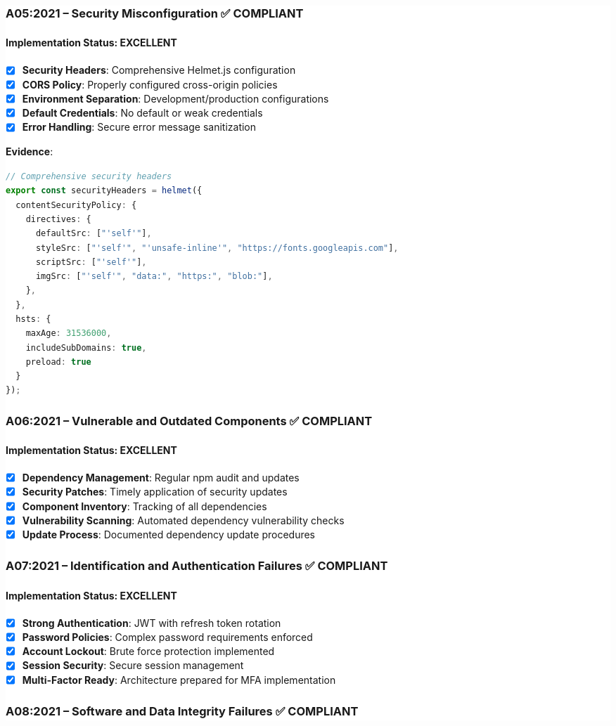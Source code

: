 ### A05:2021 – Security Misconfiguration ✅ COMPLIANT

#### Implementation Status: **EXCELLENT**
- [x] **Security Headers**: Comprehensive Helmet.js configuration
- [x] **CORS Policy**: Properly configured cross-origin policies
- [x] **Environment Separation**: Development/production configurations
- [x] **Default Credentials**: No default or weak credentials
- [x] **Error Handling**: Secure error message sanitization

**Evidence**:
```typescript
// Comprehensive security headers
export const securityHeaders = helmet({
  contentSecurityPolicy: {
    directives: {
      defaultSrc: ["'self'"],
      styleSrc: ["'self'", "'unsafe-inline'", "https://fonts.googleapis.com"],
      scriptSrc: ["'self'"],
      imgSrc: ["'self'", "data:", "https:", "blob:"],
    },
  },
  hsts: {
    maxAge: 31536000,
    includeSubDomains: true,
    preload: true
  }
});
```

### A06:2021 – Vulnerable and Outdated Components ✅ COMPLIANT

#### Implementation Status: **EXCELLENT**
- [x] **Dependency Management**: Regular npm audit and updates
- [x] **Security Patches**: Timely application of security updates
- [x] **Component Inventory**: Tracking of all dependencies
- [x] **Vulnerability Scanning**: Automated dependency vulnerability checks
- [x] **Update Process**: Documented dependency update procedures

### A07:2021 – Identification and Authentication Failures ✅ COMPLIANT

#### Implementation Status: **EXCELLENT**
- [x] **Strong Authentication**: JWT with refresh token rotation
- [x] **Password Policies**: Complex password requirements enforced
- [x] **Account Lockout**: Brute force protection implemented
- [x] **Session Security**: Secure session management
- [x] **Multi-Factor Ready**: Architecture prepared for MFA implementation

### A08:2021 – Software and Data Integrity Failures ✅ COMPLIANT
